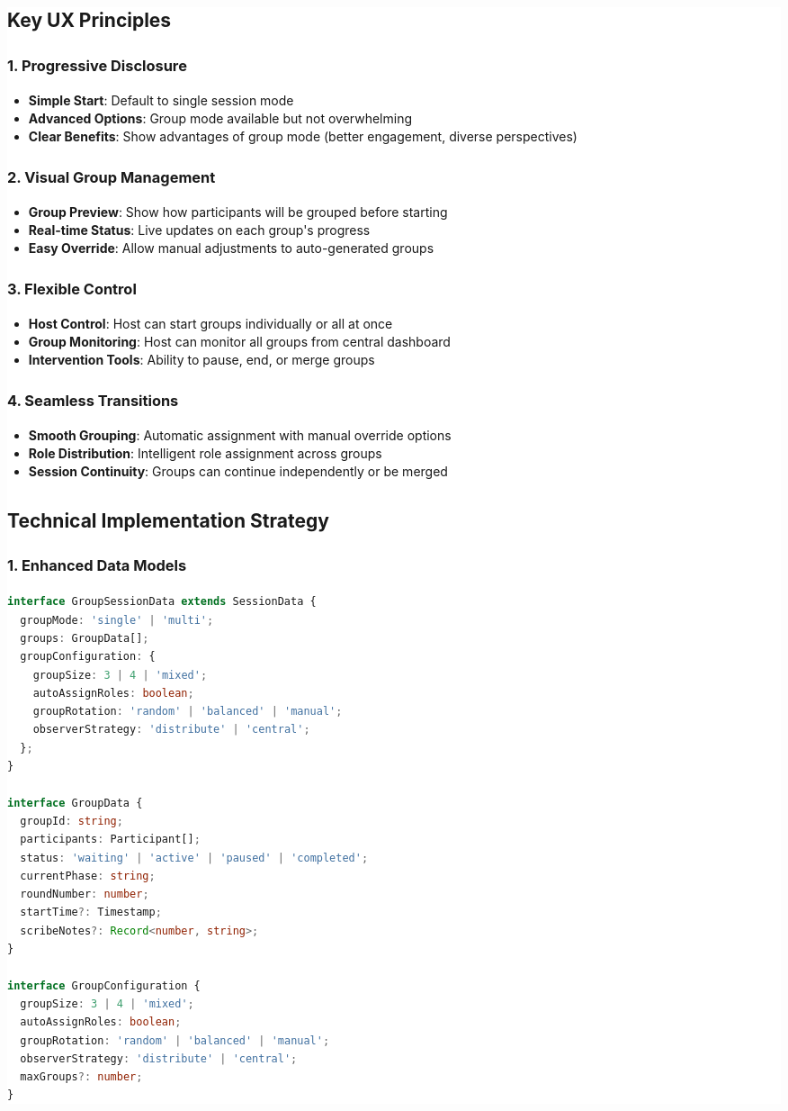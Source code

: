 ```
```

## Key UX Principles

### 1. Progressive Disclosure
- **Simple Start**: Default to single session mode
- **Advanced Options**: Group mode available but not overwhelming
- **Clear Benefits**: Show advantages of group mode (better engagement, diverse perspectives)

### 2. Visual Group Management
- **Group Preview**: Show how participants will be grouped before starting
- **Real-time Status**: Live updates on each group's progress
- **Easy Override**: Allow manual adjustments to auto-generated groups

### 3. Flexible Control
- **Host Control**: Host can start groups individually or all at once
- **Group Monitoring**: Host can monitor all groups from central dashboard
- **Intervention Tools**: Ability to pause, end, or merge groups

### 4. Seamless Transitions
- **Smooth Grouping**: Automatic assignment with manual override options
- **Role Distribution**: Intelligent role assignment across groups
- **Session Continuity**: Groups can continue independently or be merged

## Technical Implementation Strategy

### 1. Enhanced Data Models

```typescript
interface GroupSessionData extends SessionData {
  groupMode: 'single' | 'multi';
  groups: GroupData[];
  groupConfiguration: {
    groupSize: 3 | 4 | 'mixed';
    autoAssignRoles: boolean;
    groupRotation: 'random' | 'balanced' | 'manual';
    observerStrategy: 'distribute' | 'central';
  };
}

interface GroupData {
  groupId: string;
  participants: Participant[];
  status: 'waiting' | 'active' | 'paused' | 'completed';
  currentPhase: string;
  roundNumber: number;
  startTime?: Timestamp;
  scribeNotes?: Record<number, string>;
}

interface GroupConfiguration {
  groupSize: 3 | 4 | 'mixed';
  autoAssignRoles: boolean;
  groupRotation: 'random' | 'balanced' | 'manual';
  observerStrategy: 'distribute' | 'central';
  maxGroups?: number;
}
```
